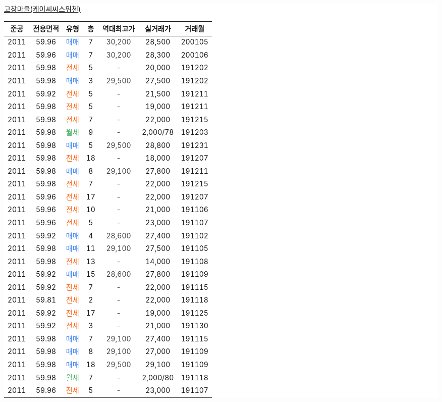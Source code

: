 [고창마을(케이씨씨스위첸)](https://search.naver.com/search.naver?query=%EA%B2%BD%EA%B8%B0%EB%8F%84+%EA%B9%80%ED%8F%AC%EC%8B%9C+%EC%9E%A5%EA%B8%B0%EB%8F%99+%EA%B3%A0%EC%B0%BD%EB%A7%88%EC%9D%84%28%EC%BC%80%EC%9D%B4%EC%94%A8%EC%94%A8%EC%8A%A4%EC%9C%84%EC%B2%B8%29)

|준공|전용면적|유형|층|역대최고가|실거래가|거래월|
|:---:|:---:|:---:|:---:|:---:|:---:|:---:|
|2011|59.96|<span style="color:#4285f3">매매</span>|7|<span style="color:#444444">30,200</span>|28,500|200105|
|2011|59.96|<span style="color:#4285f3">매매</span>|7|<span style="color:#444444">30,200</span>|28,300|200106|
|2011|59.98|<span style="color:#ff5a00">전세</span>|5|<span style="color:#444444">-</span>|20,000|191202|
|2011|59.98|<span style="color:#4285f3">매매</span>|3|<span style="color:#444444">29,500</span>|27,500|191202|
|2011|59.92|<span style="color:#ff5a00">전세</span>|5|<span style="color:#444444">-</span>|21,500|191211|
|2011|59.98|<span style="color:#ff5a00">전세</span>|5|<span style="color:#444444">-</span>|19,000|191211|
|2011|59.98|<span style="color:#ff5a00">전세</span>|7|<span style="color:#444444">-</span>|22,000|191215|
|2011|59.98|<span style="color:#34a853">월세</span>|9|<span style="color:#444444">-</span>|2,000/78|191203|
|2011|59.98|<span style="color:#4285f3">매매</span>|5|<span style="color:#444444">29,500</span>|28,800|191231|
|2011|59.98|<span style="color:#ff5a00">전세</span>|18|<span style="color:#444444">-</span>|18,000|191207|
|2011|59.98|<span style="color:#4285f3">매매</span>|8|<span style="color:#444444">29,100</span>|27,800|191211|
|2011|59.98|<span style="color:#ff5a00">전세</span>|7|<span style="color:#444444">-</span>|22,000|191215|
|2011|59.96|<span style="color:#ff5a00">전세</span>|17|<span style="color:#444444">-</span>|22,000|191207|
|2011|59.96|<span style="color:#ff5a00">전세</span>|10|<span style="color:#444444">-</span>|21,000|191106|
|2011|59.96|<span style="color:#ff5a00">전세</span>|5|<span style="color:#444444">-</span>|23,000|191107|
|2011|59.92|<span style="color:#4285f3">매매</span>|4|<span style="color:#444444">28,600</span>|27,400|191102|
|2011|59.98|<span style="color:#4285f3">매매</span>|11|<span style="color:#444444">29,100</span>|27,500|191105|
|2011|59.98|<span style="color:#ff5a00">전세</span>|13|<span style="color:#444444">-</span>|14,000|191108|
|2011|59.92|<span style="color:#4285f3">매매</span>|15|<span style="color:#444444">28,600</span>|27,800|191109|
|2011|59.92|<span style="color:#ff5a00">전세</span>|7|<span style="color:#444444">-</span>|22,000|191115|
|2011|59.81|<span style="color:#ff5a00">전세</span>|2|<span style="color:#444444">-</span>|22,000|191118|
|2011|59.92|<span style="color:#ff5a00">전세</span>|17|<span style="color:#444444">-</span>|19,000|191125|
|2011|59.92|<span style="color:#ff5a00">전세</span>|3|<span style="color:#444444">-</span>|21,000|191130|
|2011|59.98|<span style="color:#4285f3">매매</span>|7|<span style="color:#444444">29,100</span>|27,400|191115|
|2011|59.98|<span style="color:#4285f3">매매</span>|8|<span style="color:#444444">29,100</span>|27,000|191109|
|2011|59.98|<span style="color:#4285f3">매매</span>|18|<span style="color:#444444">29,500</span>|29,100|191109|
|2011|59.98|<span style="color:#34a853">월세</span>|7|<span style="color:#444444">-</span>|2,000/80|191118|
|2011|59.96|<span style="color:#ff5a00">전세</span>|5|<span style="color:#444444">-</span>|23,000|191107|

